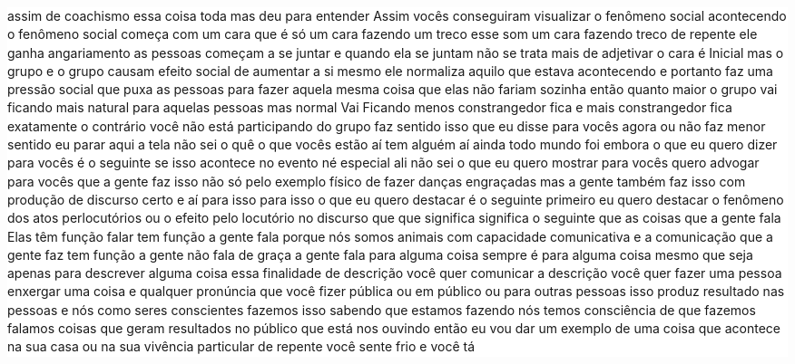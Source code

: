 assim de coachismo essa coisa toda mas
deu para entender Assim vocês
conseguiram visualizar o fenômeno social
acontecendo o fenômeno social começa com
um cara que é só um cara fazendo um
treco esse som um cara fazendo treco de
repente ele ganha
angariamento as pessoas começam a se
juntar e quando ela se juntam não se
trata mais de adjetivar o cara é Inicial
mas o grupo e o grupo causam efeito
social de aumentar a si mesmo ele
normaliza aquilo que estava acontecendo
e portanto faz uma pressão social que
puxa as pessoas para fazer aquela mesma
coisa que elas não fariam sozinha então
quanto maior o grupo vai ficando mais
natural para aquelas pessoas mas normal
Vai Ficando menos
constrangedor fica e mais constrangedor
fica exatamente o contrário você não
está participando do grupo
faz sentido isso que eu disse para vocês
agora
ou não faz menor sentido
eu parar aqui a tela não sei o quê
o que vocês estão aí tem alguém aí ainda
todo mundo foi embora o que eu quero
dizer para vocês é o seguinte
se isso acontece no evento né especial
ali não sei o que eu quero mostrar para
vocês quero advogar para vocês que a
gente faz isso não só pelo exemplo
físico de fazer danças engraçadas mas a
gente também faz isso com produção de
discurso certo e aí para isso
para isso o que eu quero destacar é o
seguinte primeiro eu quero destacar o
fenômeno dos
atos perlocutórios ou o efeito pelo
locutório no discurso que que significa
significa o seguinte que
as coisas que a gente fala Elas têm
função falar tem função a gente fala
porque nós somos animais com capacidade
comunicativa e a comunicação que a gente
faz tem função a gente não fala de graça
a gente fala para alguma coisa sempre é
para alguma coisa mesmo que seja apenas
para descrever alguma coisa essa
finalidade de descrição você quer
comunicar a descrição você quer fazer
uma pessoa enxergar uma coisa e qualquer
pronúncia que você fizer pública ou em
público ou para outras pessoas isso
produz resultado nas pessoas e nós como
seres conscientes fazemos isso sabendo
que estamos fazendo nós temos
consciência de que fazemos falamos
coisas que geram resultados no público
que está nos ouvindo então eu vou dar um
exemplo de uma coisa que acontece na sua
casa ou na sua vivência particular
de repente você sente frio e você tá